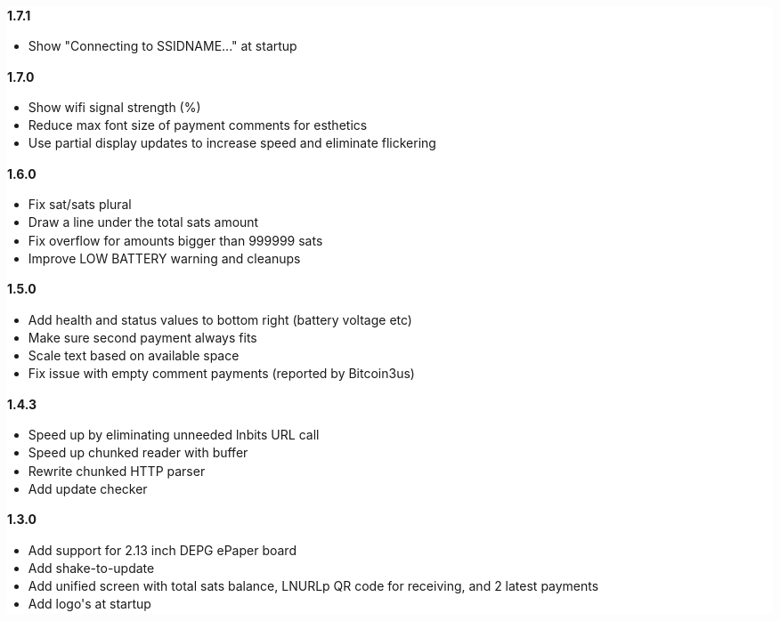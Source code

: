 **1.7.1**
- Show "Connecting to SSIDNAME..." at startup

**1.7.0**
- Show wifi signal strength (%)
- Reduce max font size of payment comments for esthetics
- Use partial display updates to increase speed and eliminate flickering

**1.6.0**
- Fix sat/sats plural
- Draw a line under the total sats amount
- Fix overflow for amounts bigger than 999999 sats
- Improve LOW BATTERY warning and cleanups

**1.5.0**
- Add health and status values to bottom right (battery voltage etc)
- Make sure second payment always fits
- Scale text based on available space
- Fix issue with empty comment payments (reported by Bitcoin3us)

**1.4.3**
- Speed up by eliminating unneeded lnbits URL call
- Speed up chunked reader with buffer
- Rewrite chunked HTTP parser
- Add update checker

**1.3.0**
- Add support for 2.13 inch DEPG ePaper board
- Add shake-to-update
- Add unified screen with total sats balance, LNURLp QR code for receiving, and 2 latest payments
- Add logo's at startup
